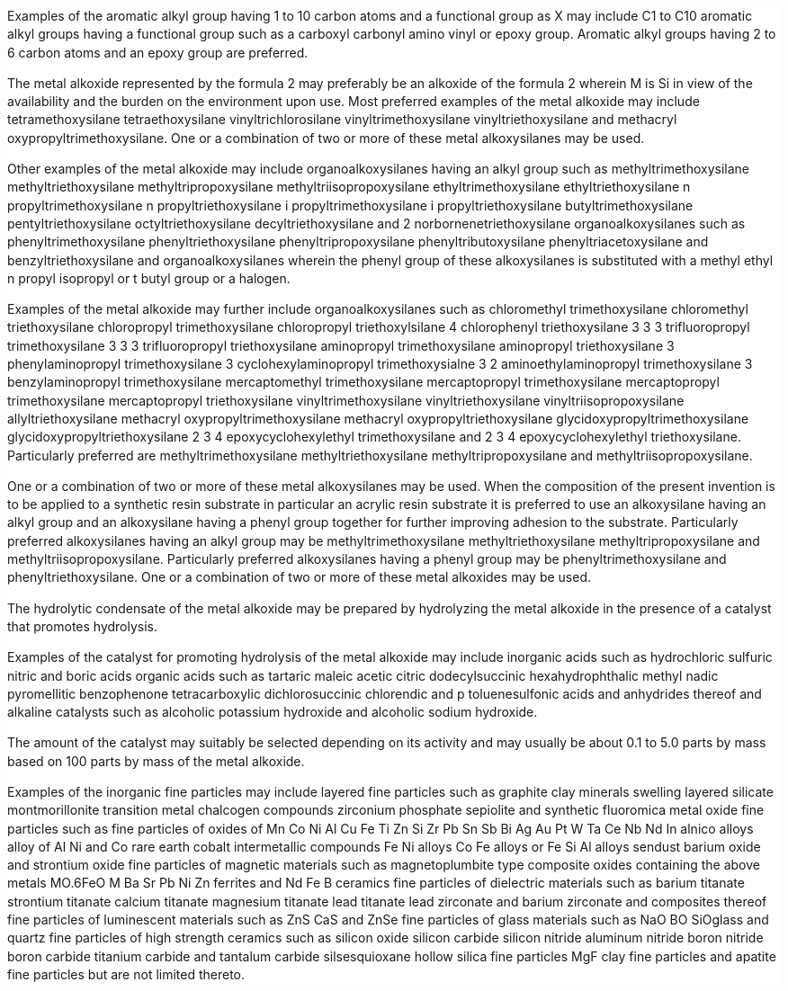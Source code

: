 Examples of the aromatic alkyl group having 1 to 10 carbon atoms and a functional group as X may include C1 to C10 aromatic alkyl groups having a functional group such as a carboxyl carbonyl amino vinyl or epoxy group. Aromatic alkyl groups having 2 to 6 carbon atoms and an epoxy group are preferred.

The metal alkoxide represented by the formula 2 may preferably be an alkoxide of the formula 2 wherein M is Si in view of the availability and the burden on the environment upon use. Most preferred examples of the metal alkoxide may include tetramethoxysilane tetraethoxysilane vinyltrichlorosilane vinyltrimethoxysilane vinyltriethoxysilane and methacryl oxypropyltrimethoxysilane. One or a combination of two or more of these metal alkoxysilanes may be used.

Other examples of the metal alkoxide may include organoalkoxysilanes having an alkyl group such as methyltrimethoxysilane methyltriethoxysilane methyltripropoxysilane methyltriisopropoxysilane ethyltrimethoxysilane ethyltriethoxysilane n propyltrimethoxysilane n propyltriethoxysilane i propyltrimethoxysilane i propyltriethoxysilane butyltrimethoxysilane pentyltriethoxysilane octyltriethoxysilane decyltriethoxysilane and 2 norbornenetriethoxysilane organoalkoxysilanes such as phenyltrimethoxysilane phenyltriethoxysilane phenyltripropoxysilane phenyltributoxysilane phenyltriacetoxysilane and benzyltriethoxysilane and organoalkoxysilanes wherein the phenyl group of these alkoxysilanes is substituted with a methyl ethyl n propyl isopropyl or t butyl group or a halogen.

Examples of the metal alkoxide may further include organoalkoxysilanes such as chloromethyl trimethoxysilane chloromethyl triethoxysilane chloropropyl trimethoxysilane chloropropyl triethoxylsilane 4 chlorophenyl triethoxysilane 3 3 3 trifluoropropyl trimethoxysilane 3 3 3 trifluoropropyl triethoxysilane aminopropyl trimethoxysilane aminopropyl triethoxysilane 3 phenylaminopropyl trimethoxysilane 3 cyclohexylaminopropyl trimethoxysialne 3 2 aminoethylaminopropyl trimethoxysilane 3 benzylaminopropyl trimethoxysilane mercaptomethyl trimethoxysilane mercaptopropyl trimethoxysilane mercaptopropyl trimethoxysilane mercaptopropyl triethoxysilane vinyltrimethoxysilane vinyltriethoxysilane vinyltriisopropoxysilane allyltriethoxysilane methacryl oxypropyltrimethoxysilane methacryl oxypropyltriethoxysilane glycidoxypropyltrimethoxysilane glycidoxypropyltriethoxysilane 2 3 4 epoxycyclohexylethyl trimethoxysilane and 2 3 4 epoxycyclohexylethyl triethoxysilane. Particularly preferred are methyltrimethoxysilane methyltriethoxysilane methyltripropoxysilane and methyltriisopropoxysilane.

One or a combination of two or more of these metal alkoxysilanes may be used. When the composition of the present invention is to be applied to a synthetic resin substrate in particular an acrylic resin substrate it is preferred to use an alkoxysilane having an alkyl group and an alkoxysilane having a phenyl group together for further improving adhesion to the substrate. Particularly preferred alkoxysilanes having an alkyl group may be methyltrimethoxysilane methyltriethoxysilane methyltripropoxysilane and methyltriisopropoxysilane. Particularly preferred alkoxysilanes having a phenyl group may be phenyltrimethoxysilane and phenyltriethoxysilane. One or a combination of two or more of these metal alkoxides may be used.

The hydrolytic condensate of the metal alkoxide may be prepared by hydrolyzing the metal alkoxide in the presence of a catalyst that promotes hydrolysis.

Examples of the catalyst for promoting hydrolysis of the metal alkoxide may include inorganic acids such as hydrochloric sulfuric nitric and boric acids organic acids such as tartaric maleic acetic citric dodecylsuccinic hexahydrophthalic methyl nadic pyromellitic benzophenone tetracarboxylic dichlorosuccinic chlorendic and p toluenesulfonic acids and anhydrides thereof and alkaline catalysts such as alcoholic potassium hydroxide and alcoholic sodium hydroxide.

The amount of the catalyst may suitably be selected depending on its activity and may usually be about 0.1 to 5.0 parts by mass based on 100 parts by mass of the metal alkoxide.

Examples of the inorganic fine particles may include layered fine particles such as graphite clay minerals swelling layered silicate montmorillonite transition metal chalcogen compounds zirconium phosphate sepiolite and synthetic fluoromica metal oxide fine particles such as fine particles of oxides of Mn Co Ni Al Cu Fe Ti Zn Si Zr Pb Sn Sb Bi Ag Au Pt W Ta Ce Nb Nd In alnico alloys alloy of Al Ni and Co rare earth cobalt intermetallic compounds Fe Ni alloys Co Fe alloys or Fe Si Al alloys sendust barium oxide and strontium oxide fine particles of magnetic materials such as magnetoplumbite type composite oxides containing the above metals MO.6FeO M Ba Sr Pb Ni Zn ferrites and Nd Fe B ceramics fine particles of dielectric materials such as barium titanate strontium titanate calcium titanate magnesium titanate lead titanate lead zirconate and barium zirconate and composites thereof fine particles of luminescent materials such as ZnS CaS and ZnSe fine particles of glass materials such as NaO BO SiOglass and quartz fine particles of high strength ceramics such as silicon oxide silicon carbide silicon nitride aluminum nitride boron nitride boron carbide titanium carbide and tantalum carbide silsesquioxane hollow silica fine particles MgF clay fine particles and apatite fine particles but are not limited thereto.
